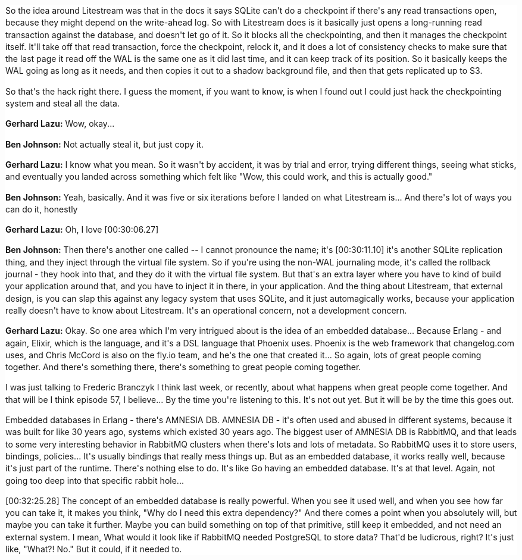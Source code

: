 So the idea around Litestream was that in the docs it says SQLite can't do a checkpoint if there's any read transactions open, because they might depend on the write-ahead log. So with Litestream does is it basically just opens a long-running read transaction against the database, and doesn't let go of it. So it blocks all the checkpointing, and then it manages the checkpoint itself. It'll take off that read transaction, force the checkpoint, relock it, and it does a lot of consistency checks to make sure that the last page it read off the WAL is the same one as it did last time, and it can keep track of its position. So it basically keeps the WAL going as long as it needs, and then copies it out to a shadow background file, and then that gets replicated up to S3.

So that's the hack right there. I guess the moment, if you want to know, is when I found out I could just hack the checkpointing system and steal all the data.

**Gerhard Lazu:** Wow, okay...

**Ben Johnson:** Not actually steal it, but just copy it.

**Gerhard Lazu:** I know what you mean. So it wasn't by accident, it was by trial and error, trying different things, seeing what sticks, and eventually you landed across something which felt like "Wow, this could work, and this is actually good."

**Ben Johnson:** Yeah, basically. And it was five or six iterations before I landed on what Litestream is... And there's lot of ways you can do it, honestly

**Gerhard Lazu:** Oh, I love \[00:30:06.27\]

**Ben Johnson:** Then there's another one called -- I cannot pronounce the name; it's \[00:30:11.10\] it's another SQLite replication thing, and they inject through the virtual file system. So if you're using the non-WAL journaling mode, it's called the rollback journal - they hook into that, and they do it with the virtual file system. But that's an extra layer where you have to kind of build your application around that, and you have to inject it in there, in your application. And the thing about Litestream, that external design, is you can slap this against any legacy system that uses SQLite, and it just automagically works, because your application really doesn't have to know about Litestream. It's an operational concern, not a development concern.

**Gerhard Lazu:** Okay. So one area which I'm very intrigued about is the idea of an embedded database... Because Erlang - and again, Elixir, which is the language, and it's a DSL language that Phoenix uses. Phoenix is the web framework that changelog.com uses, and Chris McCord is also on the fly.io team, and he's the one that created it... So again, lots of great people coming together. And there's something there, there's something to great people coming together.

I was just talking to Frederic Branczyk I think last week, or recently, about what happens when great people come together. And that will be I think episode 57, I believe... By the time you're listening to this. It's not out yet. But it will be by the time this goes out.

Embedded databases in Erlang - there's AMNESIA DB. AMNESIA DB - it's often used and abused in different systems, because it was built for like 30 years ago, systems which existed 30 years ago. The biggest user of AMNESIA DB is RabbitMQ, and that leads to some very interesting behavior in RabbitMQ clusters when there's lots and lots of metadata. So RabbitMQ uses it to store users, bindings, policies... It's usually bindings that really mess things up. But as an embedded database, it works really well, because it's just part of the runtime. There's nothing else to do. It's like Go having an embedded database. It's at that level. Again, not going too deep into that specific rabbit hole...

\[00:32:25.28\] The concept of an embedded database is really powerful. When you see it used well, and when you see how far you can take it, it makes you think, "Why do I need this extra dependency?" And there comes a point when you absolutely will, but maybe you can take it further. Maybe you can build something on top of that primitive, still keep it embedded, and not need an external system. I mean, What would it look like if RabbitMQ needed PostgreSQL to store data? That'd be ludicrous, right? It's just like, "What?! No." But it could, if it needed to.
